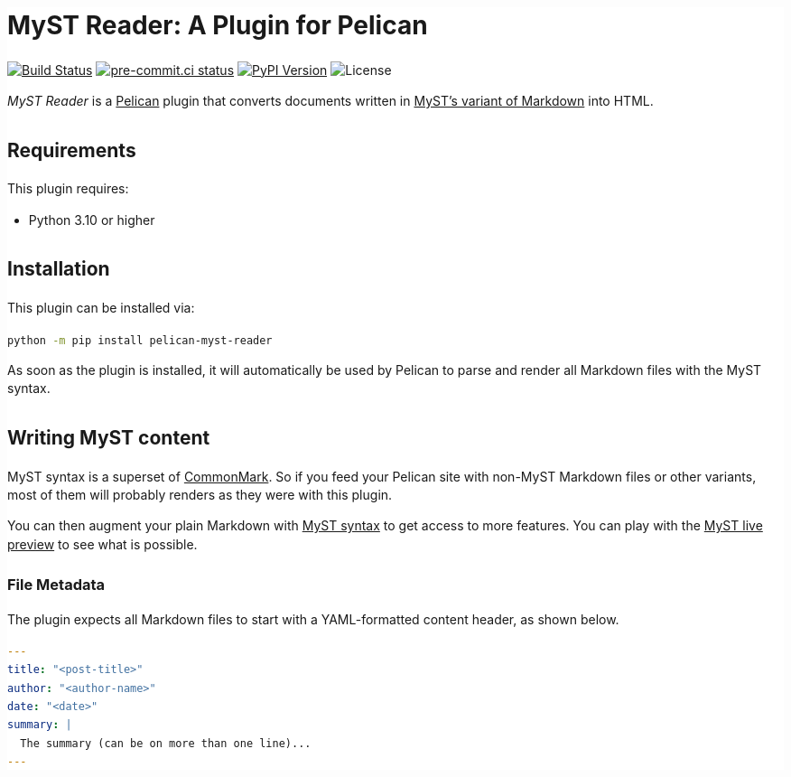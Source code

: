 # MyST Reader: A Plugin for Pelican

[![Build Status](https://img.shields.io/github/actions/workflow/status/ashwinvis/myst-reader/build.yaml?branch=main)](https://github.com/ashwinvis/myst-reader/actions)
[![pre-commit.ci status](https://results.pre-commit.ci/badge/github/ashwinvis/myst-reader/main.svg)](https://results.pre-commit.ci/latest/github/ashwinvis/myst-reader/main)
[![PyPI Version](https://img.shields.io/pypi/v/pelican-myst-reader)](https://pypi.org/project/pelican-myst-reader/)
![License](https://img.shields.io/pypi/l/pelican-myst-reader?color=blue)

*MyST Reader* is a [Pelican][] plugin that converts documents written in [MyST’s variant of Markdown][] into HTML.

## Requirements

This plugin requires:

- Python 3.10 or higher

## Installation

This plugin can be installed via:

```bash
python -m pip install pelican-myst-reader
```

As soon as the plugin is installed, it will automatically be used by Pelican to parse and render all Markdown files with the MyST syntax.

## Writing MyST content

MyST syntax is a superset of [CommonMark][]. So if you feed your Pelican site with
non-MyST Markdown files or other variants, most of them will probably renders as they were with this plugin.

You can then augment your plain Markdown with [MyST syntax](https://myst-parser.readthedocs.io/en/latest/syntax/typography.html) to get access to more features. You can play with the [MyST live preview](https://myst-parser.readthedocs.io/en/latest/live-preview.html) to see what is possible.

### File Metadata

The plugin expects all Markdown files to start with a YAML-formatted content header, as shown below.

```yaml
---
title: "<post-title>"
author: "<author-name>"
date: "<date>"
summary: |
  The summary (can be on more than one line)...
---
```


[existing issues]: https://github.com/ashwinvis/myst-reader/issues
[Contributing to Pelican]: https://docs.getpelican.com/en/latest/contribute.html
[Pelican]: https://getpelican.com
[MyST’s variant of Markdown]: https://myst-parser.readthedocs.io/en/latest/using/syntax.html
[CommonMark]: https://commonmark.org/